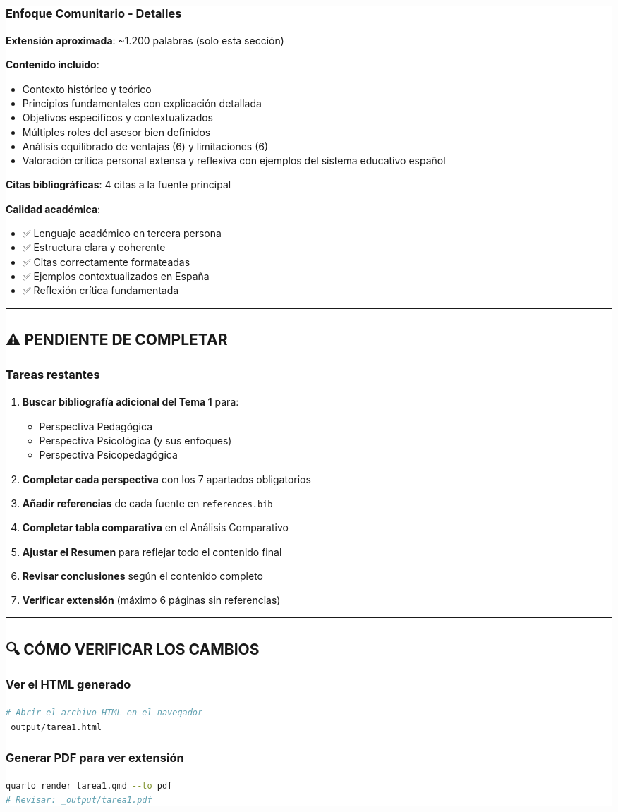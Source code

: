 ### Enfoque Comunitario - Detalles

**Extensión aproximada**: ~1.200 palabras (solo esta sección)

**Contenido incluido**:
- Contexto histórico y teórico
- Principios fundamentales con explicación detallada
- Objetivos específicos y contextualizados
- Múltiples roles del asesor bien definidos
- Análisis equilibrado de ventajas (6) y limitaciones (6)
- Valoración crítica personal extensa y reflexiva con ejemplos del sistema educativo español

**Citas bibliográficas**: 4 citas a la fuente principal

**Calidad académica**:
- ✅ Lenguaje académico en tercera persona
- ✅ Estructura clara y coherente
- ✅ Citas correctamente formateadas
- ✅ Ejemplos contextualizados en España
- ✅ Reflexión crítica fundamentada

---

## ⚠️ PENDIENTE DE COMPLETAR

### Tareas restantes

1. **Buscar bibliografía adicional del Tema 1** para:
   - Perspectiva Pedagógica
   - Perspectiva Psicológica (y sus enfoques)
   - Perspectiva Psicopedagógica

2. **Completar cada perspectiva** con los 7 apartados obligatorios

3. **Añadir referencias** de cada fuente en `references.bib`

4. **Completar tabla comparativa** en el Análisis Comparativo

5. **Ajustar el Resumen** para reflejar todo el contenido final

6. **Revisar conclusiones** según el contenido completo

7. **Verificar extensión** (máximo 6 páginas sin referencias)

---

## 🔍 CÓMO VERIFICAR LOS CAMBIOS

### Ver el HTML generado
```bash
# Abrir el archivo HTML en el navegador
_output/tarea1.html
```

### Generar PDF para ver extensión
```bash
quarto render tarea1.qmd --to pdf
# Revisar: _output/tarea1.pdf
```

